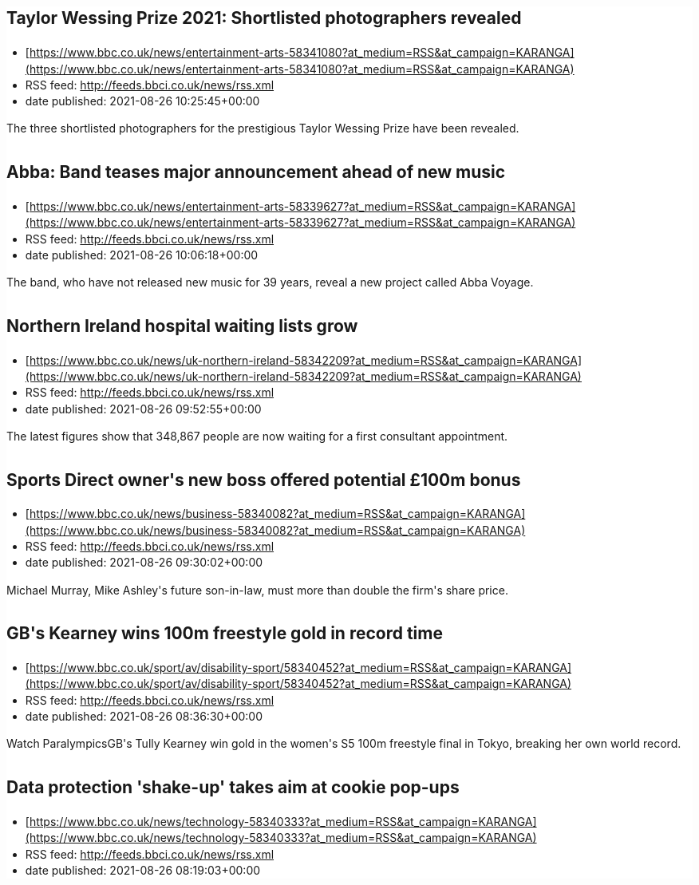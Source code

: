 ## Taylor Wessing Prize 2021: Shortlisted photographers revealed
 - [https://www.bbc.co.uk/news/entertainment-arts-58341080?at_medium=RSS&at_campaign=KARANGA](https://www.bbc.co.uk/news/entertainment-arts-58341080?at_medium=RSS&at_campaign=KARANGA)
 - RSS feed: http://feeds.bbci.co.uk/news/rss.xml
 - date published: 2021-08-26 10:25:45+00:00

The three shortlisted photographers for the prestigious Taylor Wessing Prize have been revealed.

## Abba: Band teases major announcement ahead of new music
 - [https://www.bbc.co.uk/news/entertainment-arts-58339627?at_medium=RSS&at_campaign=KARANGA](https://www.bbc.co.uk/news/entertainment-arts-58339627?at_medium=RSS&at_campaign=KARANGA)
 - RSS feed: http://feeds.bbci.co.uk/news/rss.xml
 - date published: 2021-08-26 10:06:18+00:00

The band, who have not released new music for 39 years, reveal a new project called Abba Voyage.

## Northern Ireland hospital waiting lists grow
 - [https://www.bbc.co.uk/news/uk-northern-ireland-58342209?at_medium=RSS&at_campaign=KARANGA](https://www.bbc.co.uk/news/uk-northern-ireland-58342209?at_medium=RSS&at_campaign=KARANGA)
 - RSS feed: http://feeds.bbci.co.uk/news/rss.xml
 - date published: 2021-08-26 09:52:55+00:00

The latest figures show that 348,867 people are now waiting for a first consultant appointment.

## Sports Direct owner's new boss offered potential £100m bonus
 - [https://www.bbc.co.uk/news/business-58340082?at_medium=RSS&at_campaign=KARANGA](https://www.bbc.co.uk/news/business-58340082?at_medium=RSS&at_campaign=KARANGA)
 - RSS feed: http://feeds.bbci.co.uk/news/rss.xml
 - date published: 2021-08-26 09:30:02+00:00

Michael Murray, Mike Ashley's future son-in-law, must more than double the firm's share price.

## GB's Kearney wins 100m freestyle gold in record time
 - [https://www.bbc.co.uk/sport/av/disability-sport/58340452?at_medium=RSS&at_campaign=KARANGA](https://www.bbc.co.uk/sport/av/disability-sport/58340452?at_medium=RSS&at_campaign=KARANGA)
 - RSS feed: http://feeds.bbci.co.uk/news/rss.xml
 - date published: 2021-08-26 08:36:30+00:00

Watch ParalympicsGB's Tully Kearney win gold in the women's S5 100m freestyle final in Tokyo, breaking her own world record.

## Data protection 'shake-up' takes aim at cookie pop-ups
 - [https://www.bbc.co.uk/news/technology-58340333?at_medium=RSS&at_campaign=KARANGA](https://www.bbc.co.uk/news/technology-58340333?at_medium=RSS&at_campaign=KARANGA)
 - RSS feed: http://feeds.bbci.co.uk/news/rss.xml
 - date published: 2021-08-26 08:19:03+00:00
